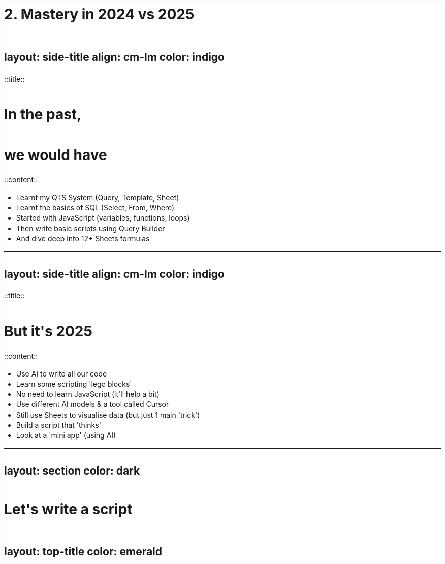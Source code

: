 # 2. Mastery in 2024 vs 2025

---
layout: side-title
align: cm-lm
color: indigo
---

::title::
# In the past, 
# we would have

::content::
- Learnt my QTS System (Query, Template, Sheet)
- Learnt the basics of SQL (Select, From, Where)
- Started with JavaScript (variables, functions, loops)
- Then write basic scripts using Query Builder
- And dive deep into 12+ Sheets formulas

---
layout: side-title
align: cm-lm
color: indigo
---

::title::
# But it's 2025

::content::
- Use AI to write all our code
- Learn some scripting 'lego blocks' 
- No need to learn JavaScript (it'll help a bit)
- Use different AI models & a tool called Cursor
- Still use Sheets to visualise data (but just 1 main 'trick')
- Build a script that 'thinks'
- Look at a 'mini app' (using AI)

---
layout: section
color: dark
---

# Let's write a script

---
layout: top-title
color: emerald
---
